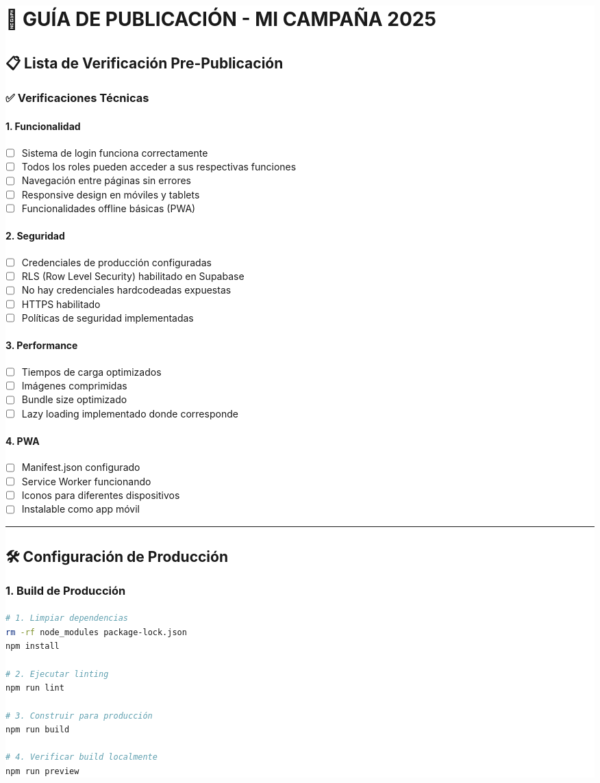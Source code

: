 
# 🚀 GUÍA DE PUBLICACIÓN - MI CAMPAÑA 2025

## 📋 Lista de Verificación Pre-Publicación

### ✅ Verificaciones Técnicas

#### 1. Funcionalidad
- [ ] Sistema de login funciona correctamente
- [ ] Todos los roles pueden acceder a sus respectivas funciones
- [ ] Navegación entre páginas sin errores
- [ ] Responsive design en móviles y tablets
- [ ] Funcionalidades offline básicas (PWA)

#### 2. Seguridad
- [ ] Credenciales de producción configuradas
- [ ] RLS (Row Level Security) habilitado en Supabase
- [ ] No hay credenciales hardcodeadas expuestas
- [ ] HTTPS habilitado
- [ ] Políticas de seguridad implementadas

#### 3. Performance
- [ ] Tiempos de carga optimizados
- [ ] Imágenes comprimidas
- [ ] Bundle size optimizado
- [ ] Lazy loading implementado donde corresponde

#### 4. PWA
- [ ] Manifest.json configurado
- [ ] Service Worker funcionando
- [ ] Iconos para diferentes dispositivos
- [ ] Instalable como app móvil

---

## 🛠️ Configuración de Producción

### 1. Build de Producción

```bash
# 1. Limpiar dependencias
rm -rf node_modules package-lock.json
npm install

# 2. Ejecutar linting
npm run lint

# 3. Construir para producción
npm run build

# 4. Verificar build localmente
npm run preview
```
